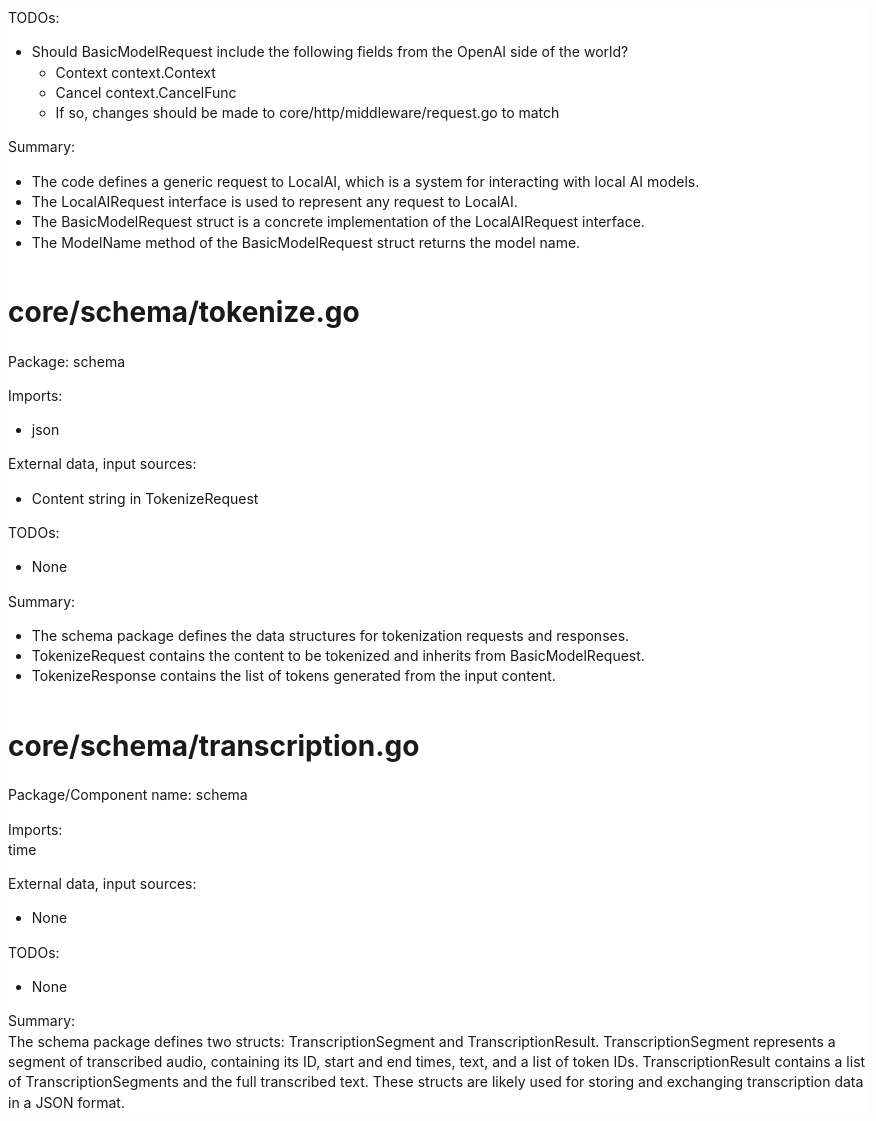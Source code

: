 TODOs:  
- Should BasicModelRequest include the following fields from the OpenAI side of the world?  
    - Context context.Context  
    - Cancel context.CancelFunc  
    - If so, changes should be made to core/http/middleware/request.go to match  
  
Summary:  
- The code defines a generic request to LocalAI, which is a system for interacting with local AI models.  
- The LocalAIRequest interface is used to represent any request to LocalAI.  
- The BasicModelRequest struct is a concrete implementation of the LocalAIRequest interface.  
- The ModelName method of the BasicModelRequest struct returns the model name.  
  
  
  
# core/schema/tokenize.go  
Package: schema  
  
Imports:  
- json  
  
External data, input sources:  
- Content string in TokenizeRequest  
  
TODOs:  
- None  
  
Summary:  
- The schema package defines the data structures for tokenization requests and responses.  
- TokenizeRequest contains the content to be tokenized and inherits from BasicModelRequest.  
- TokenizeResponse contains the list of tokens generated from the input content.  
  
# core/schema/transcription.go  
Package/Component name: schema  
  
Imports:  
time  
  
External data, input sources:  
- None  
  
TODOs:  
- None  
  
Summary:  
The schema package defines two structs: TranscriptionSegment and TranscriptionResult. TranscriptionSegment represents a segment of transcribed audio, containing its ID, start and end times, text, and a list of token IDs. TranscriptionResult contains a list of TranscriptionSegments and the full transcribed text. These structs are likely used for storing and exchanging transcription data in a JSON format.  
  
  
  
